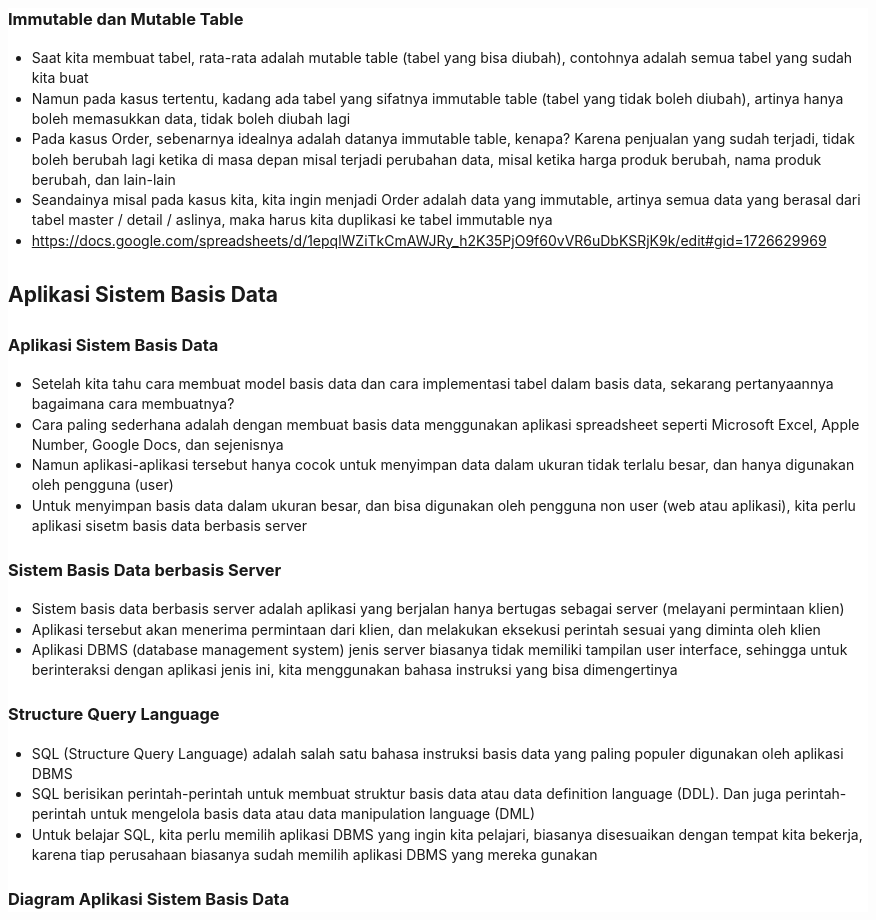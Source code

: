 ### Immutable dan Mutable Table
* Saat kita membuat tabel, rata-rata adalah mutable table (tabel yang bisa diubah), contohnya adalah semua tabel yang sudah kita buat
* Namun pada kasus tertentu, kadang ada tabel yang sifatnya immutable table (tabel yang tidak boleh diubah), artinya hanya boleh memasukkan data, tidak boleh diubah lagi
* Pada kasus Order, sebenarnya idealnya adalah datanya immutable table, kenapa? Karena penjualan yang sudah terjadi, tidak boleh berubah lagi ketika di masa depan misal terjadi perubahan data, misal ketika harga produk berubah, nama produk berubah, dan lain-lain
* Seandainya misal pada kasus kita, kita ingin menjadi Order adalah data yang immutable, artinya semua data yang berasal dari tabel master / detail / aslinya, maka harus kita duplikasi ke tabel immutable nya
* https://docs.google.com/spreadsheets/d/1epqlWZiTkCmAWJRy_h2K35PjO9f60vVR6uDbKSRjK9k/edit#gid=1726629969

## Aplikasi Sistem Basis Data

### Aplikasi Sistem Basis Data
* Setelah kita tahu cara membuat model basis data dan cara implementasi tabel dalam basis data, sekarang pertanyaannya bagaimana cara membuatnya?
* Cara paling sederhana adalah dengan membuat basis data menggunakan aplikasi spreadsheet seperti Microsoft Excel, Apple Number, Google Docs, dan sejenisnya
* Namun aplikasi-aplikasi tersebut hanya cocok untuk menyimpan data dalam ukuran tidak terlalu besar, dan hanya digunakan oleh pengguna (user)
* Untuk menyimpan basis data dalam ukuran besar, dan bisa digunakan oleh pengguna non user (web atau aplikasi), kita perlu aplikasi sisetm basis data berbasis server

### Sistem Basis Data berbasis Server
* Sistem basis data berbasis server adalah aplikasi yang berjalan hanya bertugas sebagai server (melayani permintaan klien)
* Aplikasi tersebut akan menerima permintaan dari klien, dan melakukan eksekusi perintah sesuai yang diminta oleh klien
* Aplikasi DBMS (database management system) jenis server biasanya tidak memiliki tampilan user interface, sehingga untuk berinteraksi dengan aplikasi jenis ini, kita menggunakan bahasa instruksi yang bisa dimengertinya

### Structure Query Language
* SQL (Structure Query Language) adalah salah satu bahasa instruksi basis data yang paling populer digunakan oleh aplikasi DBMS
* SQL berisikan perintah-perintah untuk membuat struktur basis data atau data definition language (DDL). Dan juga perintah-perintah untuk mengelola basis data atau data manipulation language (DML)
* Untuk belajar SQL, kita perlu memilih aplikasi DBMS yang ingin kita pelajari, biasanya disesuaikan dengan tempat kita bekerja, karena tiap perusahaan biasanya sudah memilih aplikasi DBMS yang mereka gunakan

### Diagram Aplikasi Sistem Basis Data
  <figure>